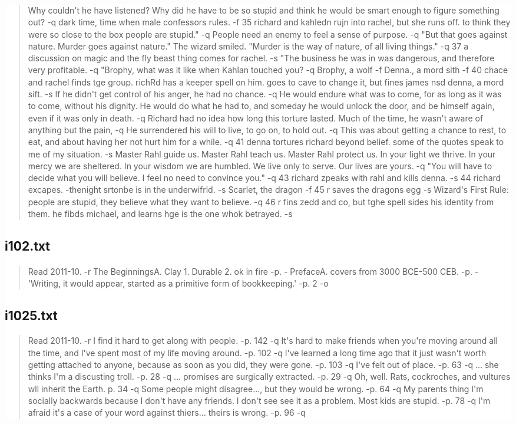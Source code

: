 > Why couldn't he have listened? Why did he have to be so stupid and think he would be smart enough to figure something out? -q
> dark time, time when male confessors rules. -f
>  35 richard and kahledn rujn into rachel, but she runs off. to think they were so close to the box people are stupid." -q
> People need an enemy to feel a sense of purpose. -q
> "But that goes against nature. Murder goes against nature." The wizard smiled. "Murder is the way of nature, of all living things." -q
> 37 a discussion on magic and the fly beast thing comes for rachel. -s
>  "The business he was in was dangerous, and therefore very profitable. -q
> "Brophy, what was it like when Kahlan touched you? -q
> Brophy, a wolf -f
> Denna., a mord sith
> -f
> 40 chace and rachel finds tge group. richRd has a keeper spell on him. goes to cave to change it, but fines james nsd denna, a mord sift.
> -s
> If he didn't get control of his anger, he had no chance. -q
> He would endure what was to come, for as long as it was to come, without his dignity. He would do what he had to, and someday he would unlock the door, and be himself again, even if it was only in death. -q
> Richard had no idea how long this torture lasted. Much of the time, he wasn't aware of anything but the pain, -q
> He surrendered his will to live, to go on, to hold out. -q
> This was about getting a chance to rest, to eat, and about having her not hurt him for a while. -q
> 41 denna tortures richard beyond belief. some of the quotes speak to me of my situation. -s
>  Master Rahl guide us. Master Rahl teach us. Master Rahl protect us. In your light we thrive. In your mercy we are sheltered. In your wisdom we are humbled. We live only to serve. Our lives are yours. -q
> "You will have to decide what you will believe. I feel no need to convince you." -q
> 43 richard zpeaks with rahl and kills denna. -s
>  44 richard excapes. -thenight srtonbe is in the underwifrld. -s
>  Scarlet, the dragon
> -f
> 45 r saves the dragons egg -s
> Wizard's First Rule: people are stupid, they believe what they want to believe. -q
> 46 r fins zedd and co, but tghe spell sides his identity from them. he fibds michael, and learns hge is the one whok betrayed.
> -s 

## i102.txt 
> Read 2011-10. -r
> The BeginningsA. Clay 1. Durable 2. ok in fire -p. -
> PrefaceA. covers from 3000 BCE-500 CEB. -p. -
> 'Writing, it would appear, started as a primitive form of bookkeeping.' -p. 2 -o 

## i1025.txt 
> Read 2011-10. -r
> I find it hard to get along with people. -p. 142 -q
> It's hard to make friends when you're moving around all the time, and I've spent most of my life moving around. -p. 102 -q
> I've learned a long time ago that it just wasn't worth getting attached to anyone, because as soon as you did, they were gone. -p. 103 -q
> I've felt out of place. -p. 63 -q
> ... she thinks I'm a discusting troll. -p. 28 -q
> ... promises are surgically extracted. -p. 29 -q
> Oh, well. Rats, cockroches, and vultures wll inherit the Earth. p. 34 -q
> Some people might disagree..., but they would be wrong. -p. 64 -q
> My parents thing I'm socially backwards because I don't have any friends. I don't see see it as a problem. Most kids are stupid. -p. 78 -q
> I'm afraid it's a case of your word against thiers... theirs is wrong. -p. 96 -q 
